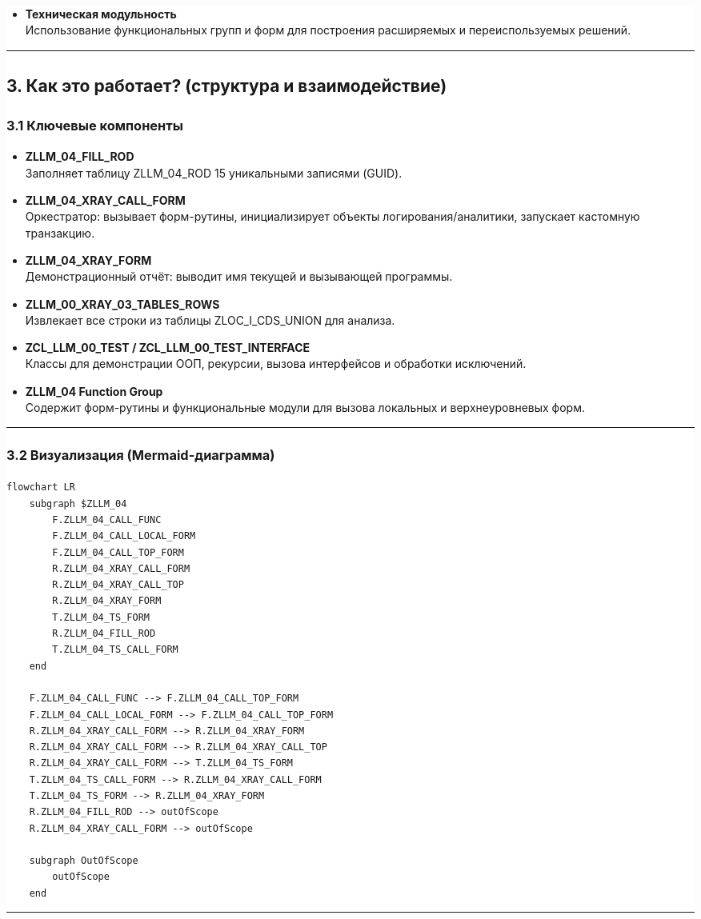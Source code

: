 - **Техническая модульность**  
  Использование функциональных групп и форм для построения расширяемых и переиспользуемых решений.

---

## 3. Как это работает? (структура и взаимодействие)

### 3.1 Ключевые компоненты

- **ZLLM_04_FILL_ROD**  
  Заполняет таблицу ZLLM_04_ROD 15 уникальными записями (GUID).

- **ZLLM_04_XRAY_CALL_FORM**  
  Оркестратор: вызывает форм-рутины, инициализирует объекты логирования/аналитики, запускает кастомную транзакцию.

- **ZLLM_04_XRAY_FORM**  
  Демонстрационный отчёт: выводит имя текущей и вызывающей программы.

- **ZLLM_00_XRAY_03_TABLES_ROWS**  
  Извлекает все строки из таблицы ZLOC_I_CDS_UNION для анализа.

- **ZCL_LLM_00_TEST / ZCL_LLM_00_TEST_INTERFACE**  
  Классы для демонстрации ООП, рекурсии, вызова интерфейсов и обработки исключений.

- **ZLLM_04 Function Group**  
  Содержит форм-рутины и функциональные модули для вызова локальных и верхнеуровневых форм.

---

### 3.2 Визуализация (Mermaid-диаграмма)

```mermaid
flowchart LR
    subgraph $ZLLM_04
        F.ZLLM_04_CALL_FUNC
        F.ZLLM_04_CALL_LOCAL_FORM
        F.ZLLM_04_CALL_TOP_FORM
        R.ZLLM_04_XRAY_CALL_FORM
        R.ZLLM_04_XRAY_CALL_TOP
        R.ZLLM_04_XRAY_FORM
        T.ZLLM_04_TS_FORM
        R.ZLLM_04_FILL_ROD
        T.ZLLM_04_TS_CALL_FORM
    end

    F.ZLLM_04_CALL_FUNC --> F.ZLLM_04_CALL_TOP_FORM
    F.ZLLM_04_CALL_LOCAL_FORM --> F.ZLLM_04_CALL_TOP_FORM
    R.ZLLM_04_XRAY_CALL_FORM --> R.ZLLM_04_XRAY_FORM
    R.ZLLM_04_XRAY_CALL_FORM --> R.ZLLM_04_XRAY_CALL_TOP
    R.ZLLM_04_XRAY_CALL_FORM --> T.ZLLM_04_TS_FORM
    T.ZLLM_04_TS_CALL_FORM --> R.ZLLM_04_XRAY_CALL_FORM
    T.ZLLM_04_TS_FORM --> R.ZLLM_04_XRAY_FORM
    R.ZLLM_04_FILL_ROD --> outOfScope
    R.ZLLM_04_XRAY_CALL_FORM --> outOfScope

    subgraph OutOfScope
        outOfScope
    end
```

---